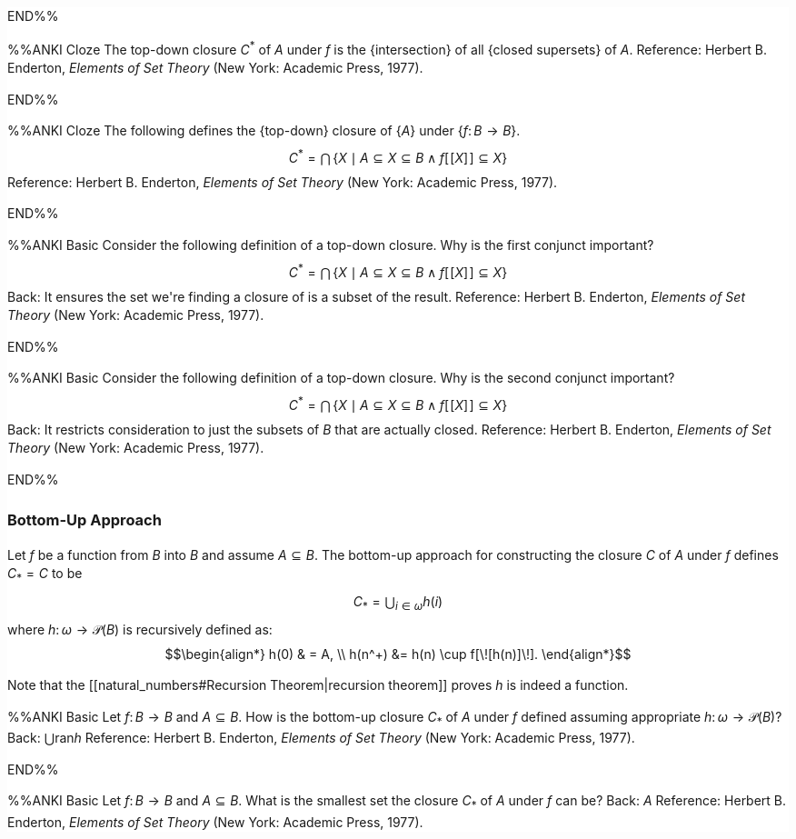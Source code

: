 END%%

%%ANKI
Cloze
The top-down closure $C^*$ of $A$ under $f$ is the {intersection} of all {closed supersets} of $A$.
Reference: Herbert B. Enderton, *Elements of Set Theory* (New York: Academic Press, 1977).

END%%

%%ANKI
Cloze
The following defines the {top-down} closure of {$A$} under {$f \colon B \rightarrow B$}. $$C^* = \bigcap\,\{ X \mid A \subseteq X \subseteq B \land f[\![X]\!] \subseteq X \}$$
Reference: Herbert B. Enderton, *Elements of Set Theory* (New York: Academic Press, 1977).

END%%

%%ANKI
Basic
Consider the following definition of a top-down closure. Why is the first conjunct important? $$C^* = \bigcap\,\{ X \mid A \subseteq X \subseteq B \land f[\![X]\!] \subseteq X \}$$
Back: It ensures the set we're finding a closure of is a subset of the result.
Reference: Herbert B. Enderton, *Elements of Set Theory* (New York: Academic Press, 1977).

END%%

%%ANKI
Basic
Consider the following definition of a top-down closure. Why is the second conjunct important? $$C^* = \bigcap\,\{ X \mid A \subseteq X \subseteq B \land f[\![X]\!] \subseteq X \}$$
Back: It restricts consideration to just the subsets of $B$ that are actually closed.
Reference: Herbert B. Enderton, *Elements of Set Theory* (New York: Academic Press, 1977).

END%%

### Bottom-Up Approach

Let $f$ be a function from $B$ into $B$ and assume $A \subseteq B$. The bottom-up approach for constructing the closure $C$ of $A$ under $f$ defines $C_* = C$ to be $$C_* = \bigcup_{i \in \omega} h(i)$$
where $h \colon \omega \rightarrow \mathscr{P}(B)$ is recursively defined as: $$\begin{align*} h(0) & = A, \\ h(n^+) &= h(n) \cup f[\![h(n)]\!]. \end{align*}$$

Note that the [[natural_numbers#Recursion Theorem|recursion theorem]] proves $h$ is indeed a function.

%%ANKI
Basic
Let $f \colon B \rightarrow B$ and $A \subseteq B$. How is the bottom-up closure $C_*$ of $A$ under $f$ defined assuming appropriate $h \colon \omega \rightarrow \mathscr{P}(B)$?
Back: $\bigcup \mathop{\text{ran}} h$
Reference: Herbert B. Enderton, *Elements of Set Theory* (New York: Academic Press, 1977).

END%%

%%ANKI
Basic
Let $f \colon B \rightarrow B$ and $A \subseteq B$. What is the smallest set the closure $C_*$ of $A$ under $f$ can be?
Back: $A$
Reference: Herbert B. Enderton, *Elements of Set Theory* (New York: Academic Press, 1977).
